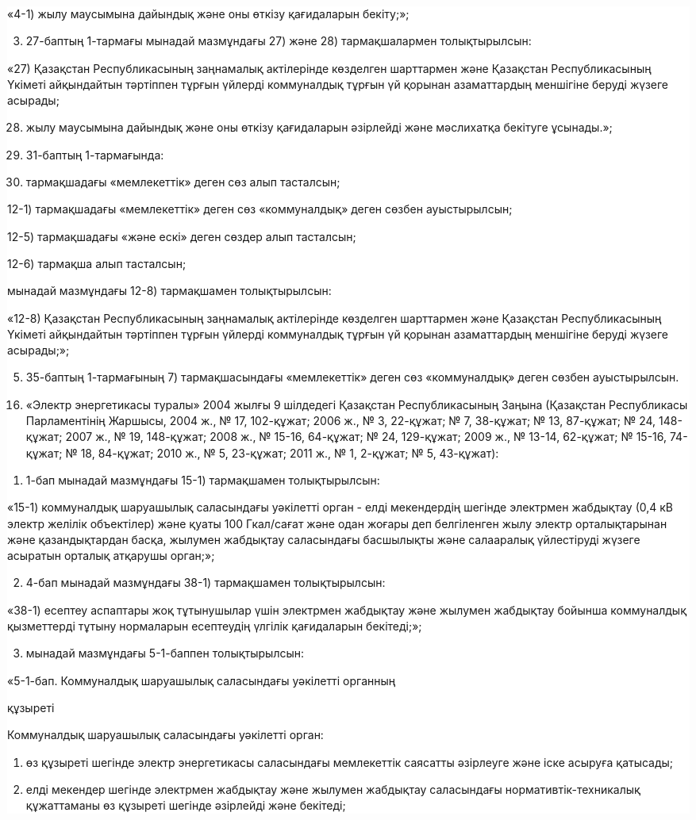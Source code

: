 «4-1) жылу маусымына дайындық және оны өткізу қағидаларын бекіту;»;

3) 27-баптың 1-тармағы мынадай мазмұндағы 27) және 28) тармақшалармен толықтырылсын:

«27) Қазақстан Республикасының заңнамалық актілерінде көзделген шарттармен және Қазақстан Республикасының Үкіметі айқындайтын тәртіппен тұрғын үйлерді коммуналдық тұрғын үй қорынан азаматтардың меншігіне беруді жүзеге асырады;

28) жылу маусымына дайындық және оны өткізу қағидаларын әзірлейді және мәслихатқа бекітуге ұсынады.»;

4) 31-баптың 1-тармағында:

12) тармақшадағы «мемлекеттік» деген сөз алып тасталсын;

12-1) тармақшадағы «мемлекеттік» деген сөз «коммуналдық» деген сөзбен ауыстырылсын;

12-5) тармақшадағы «және ескі» деген сөздер алып тасталсын;

12-6) тармақша алып тасталсын;

мынадай мазмұндағы 12-8) тармақшамен толықтырылсын:

«12-8) Қазақстан Республикасының заңнамалық актілерінде көзделген шарттармен және Қазақстан Республикасының Үкіметі айқындайтын тәртіппен тұрғын үйлерді коммуналдық тұрғын үй қорынан азаматтардың меншігіне беруді жүзеге асырады;»;

5) 35-баптың 1-тармағының 7) тармақшасындағы «мемлекеттiк» деген сөз «коммуналдық» деген сөзбен ауыстырылсын.

16. «Электр энергетикасы туралы» 2004 жылғы 9 шілдедегі Қазақстан Республикасының Заңына (Қазақстан Республикасы Парламентiнiң Жаршысы, 2004 ж., № 17, 102-құжат; 2006 ж., № 3, 22-құжат; № 7, 38-құжат; № 13, 87-құжат; № 24, 148-құжат; 2007 ж., № 19, 148-құжат; 2008 ж., № 15-16, 64-құжат; № 24, 129-құжат; 2009 ж., № 13-14, 62-құжат; № 15-16, 74-құжат; № 18, 84-құжат; 2010 ж., № 5, 23-құжат; 2011 ж., № 1, 2-құжат; № 5, 43-құжат):

1) 1-бап мынадай мазмұндағы 15-1) тармақшамен толықтырылсын:

«15-1) коммуналдық шаруашылық саласындағы уәкілетті орган - елді мекендердің шегінде электрмен жабдықтау (0,4 кВ электр желілік объектілер) және қуаты 100 Гкал/сағат және одан жоғары деп белгіленген жылу электр орталықтарынан және қазандықтардан басқа, жылумен жабдықтау саласындағы басшылықты және салааралық үйлестіруді жүзеге асыратын орталық атқарушы орган;»;

2) 4-бап мынадай мазмұндағы 38-1) тармақшамен толықтырылсын:

«38-1) есептеу аспаптары жоқ тұтынушылар үшін электрмен жабдықтау және жылумен жабдықтау бойынша коммуналдық қызметтерді тұтыну нормаларын есептеудің үлгілік қағидаларын бекітеді;»;

3) мынадай мазмұндағы 5-1-баппен толықтырылсын:

«5-1-бап. Коммуналдық шаруашылық саласындағы уәкілетті органның

құзыреті

Коммуналдық шаруашылық саласындағы уәкілетті орган:

1) өз құзыреті шегінде электр энергетикасы саласындағы мемлекеттік саясатты әзірлеуге және іске асыруға қатысады;

2) елді мекендер шегінде электрмен жабдықтау және жылумен жабдықтау саласындағы нормативтік-техникалық құжаттаманы өз құзыреті шегінде әзірлейді және бекітеді;
